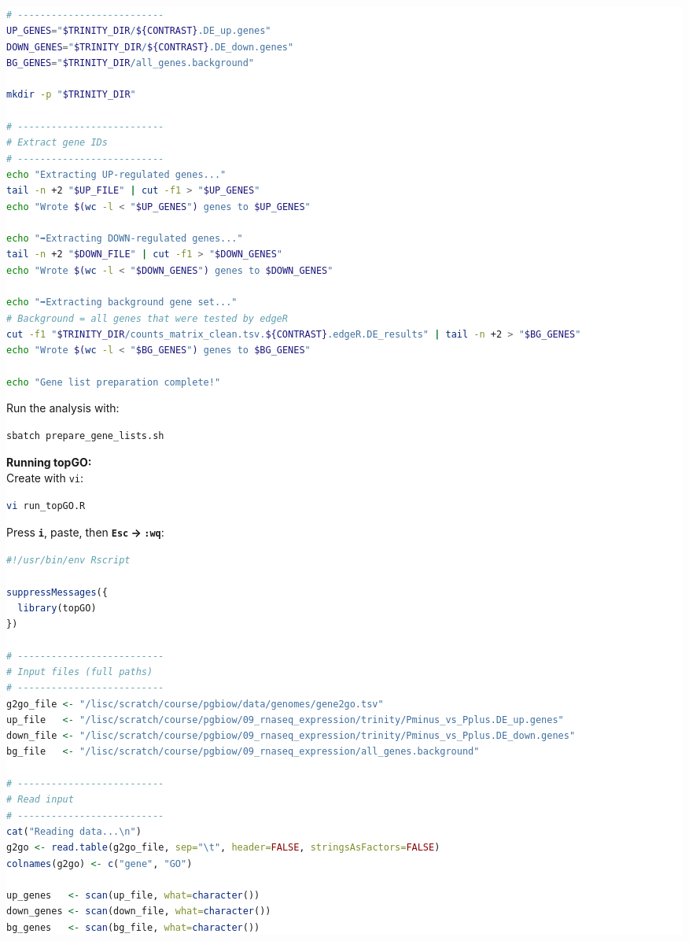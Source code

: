 ```bash
# --------------------------
UP_GENES="$TRINITY_DIR/${CONTRAST}.DE_up.genes"
DOWN_GENES="$TRINITY_DIR/${CONTRAST}.DE_down.genes"
BG_GENES="$TRINITY_DIR/all_genes.background"

mkdir -p "$TRINITY_DIR"

# --------------------------
# Extract gene IDs
# --------------------------
echo "Extracting UP-regulated genes..."
tail -n +2 "$UP_FILE" | cut -f1 > "$UP_GENES"
echo "Wrote $(wc -l < "$UP_GENES") genes to $UP_GENES"

echo "➡Extracting DOWN-regulated genes..."
tail -n +2 "$DOWN_FILE" | cut -f1 > "$DOWN_GENES"
echo "Wrote $(wc -l < "$DOWN_GENES") genes to $DOWN_GENES"

echo "➡Extracting background gene set..."
# Background = all genes that were tested by edgeR
cut -f1 "$TRINITY_DIR/counts_matrix_clean.tsv.${CONTRAST}.edgeR.DE_results" | tail -n +2 > "$BG_GENES"
echo "Wrote $(wc -l < "$BG_GENES") genes to $BG_GENES"

echo "Gene list preparation complete!"
```
Run the analysis with:
```bash
sbatch prepare_gene_lists.sh
```

**Running topGO:**  
Create with `vi`:
```bash
vi run_topGO.R
```
Press **`i`**, paste, then **`Esc` → `:wq`**:

```r
#!/usr/bin/env Rscript

suppressMessages({
  library(topGO)
})

# --------------------------
# Input files (full paths)
# --------------------------
g2go_file <- "/lisc/scratch/course/pgbiow/data/genomes/gene2go.tsv"
up_file   <- "/lisc/scratch/course/pgbiow/09_rnaseq_expression/trinity/Pminus_vs_Pplus.DE_up.genes"
down_file <- "/lisc/scratch/course/pgbiow/09_rnaseq_expression/trinity/Pminus_vs_Pplus.DE_down.genes"
bg_file   <- "/lisc/scratch/course/pgbiow/09_rnaseq_expression/all_genes.background"

# --------------------------
# Read input
# --------------------------
cat("Reading data...\n")
g2go <- read.table(g2go_file, sep="\t", header=FALSE, stringsAsFactors=FALSE)
colnames(g2go) <- c("gene", "GO")

up_genes   <- scan(up_file, what=character())
down_genes <- scan(down_file, what=character())
bg_genes   <- scan(bg_file, what=character())

```
